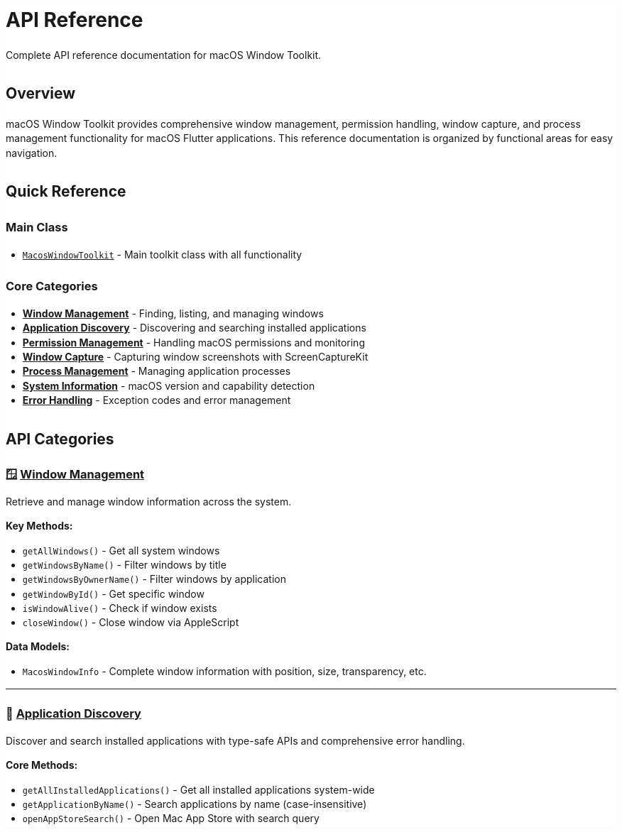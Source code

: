 # API Reference

Complete API reference documentation for macOS Window Toolkit.

## Overview

macOS Window Toolkit provides comprehensive window management, permission handling, window capture, and process management functionality for macOS Flutter applications. This reference documentation is organized by functional areas for easy navigation.

## Quick Reference

### Main Class
- [`MacosWindowToolkit`](#macoswindowtoolkit) - Main toolkit class with all functionality

### Core Categories
- **[Window Management](api/window_management.md)** - Finding, listing, and managing windows
- **[Application Discovery](api/application_discovery.md)** - Discovering and searching installed applications
- **[Permission Management](api/permission_management.md)** - Handling macOS permissions and monitoring
- **[Window Capture](api/window_capture.md)** - Capturing window screenshots with ScreenCaptureKit
- **[Process Management](api/process_management.md)** - Managing application processes
- **[System Information](api/system_info.md)** - macOS version and capability detection
- **[Error Handling](api/error_handling.md)** - Exception codes and error management

## API Categories

### 🪟 [Window Management](api/window_management.md)
Retrieve and manage window information across the system.

**Key Methods:**
- `getAllWindows()` - Get all system windows
- `getWindowsByName()` - Filter windows by title
- `getWindowsByOwnerName()` - Filter windows by application
- `getWindowById()` - Get specific window
- `isWindowAlive()` - Check if window exists
- `closeWindow()` - Close window via AppleScript

**Data Models:**
- `MacosWindowInfo` - Complete window information with position, size, transparency, etc.

---

### 📱 [Application Discovery](api/application_discovery.md)
Discover and search installed applications with type-safe APIs and comprehensive error handling.

**Core Methods:**
- `getAllInstalledApplications()` - Get all installed applications system-wide
- `getApplicationByName()` - Search applications by name (case-insensitive)
- `openAppStoreSearch()` - Open Mac App Store with search query
